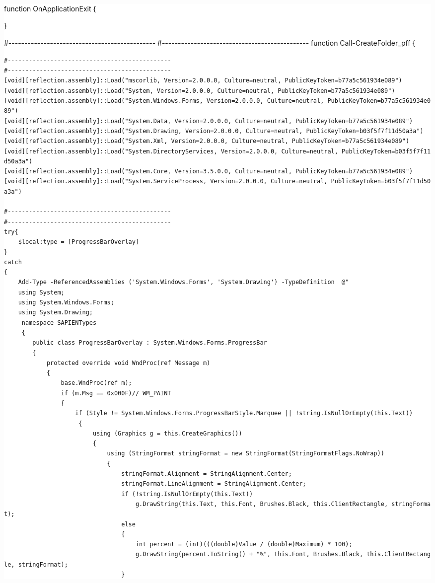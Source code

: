  function OnApplicationExit {
 	
 }
 
 
 #----------------------------------------------
 #----------------------------------------------
 function Call-CreateFolder_pff {
 
 	#----------------------------------------------
 	#----------------------------------------------
 	[void][reflection.assembly]::Load("mscorlib, Version=2.0.0.0, Culture=neutral, PublicKeyToken=b77a5c561934e089")
 	[void][reflection.assembly]::Load("System, Version=2.0.0.0, Culture=neutral, PublicKeyToken=b77a5c561934e089")
 	[void][reflection.assembly]::Load("System.Windows.Forms, Version=2.0.0.0, Culture=neutral, PublicKeyToken=b77a5c561934e089")
 	[void][reflection.assembly]::Load("System.Data, Version=2.0.0.0, Culture=neutral, PublicKeyToken=b77a5c561934e089")
 	[void][reflection.assembly]::Load("System.Drawing, Version=2.0.0.0, Culture=neutral, PublicKeyToken=b03f5f7f11d50a3a")
 	[void][reflection.assembly]::Load("System.Xml, Version=2.0.0.0, Culture=neutral, PublicKeyToken=b77a5c561934e089")
 	[void][reflection.assembly]::Load("System.DirectoryServices, Version=2.0.0.0, Culture=neutral, PublicKeyToken=b03f5f7f11d50a3a")
 	[void][reflection.assembly]::Load("System.Core, Version=3.5.0.0, Culture=neutral, PublicKeyToken=b77a5c561934e089")
 	[void][reflection.assembly]::Load("System.ServiceProcess, Version=2.0.0.0, Culture=neutral, PublicKeyToken=b03f5f7f11d50a3a")
 
 	#----------------------------------------------
 	#----------------------------------------------
 	try{
 		$local:type = [ProgressBarOverlay]
 	}
 	catch
 	{
 		Add-Type -ReferencedAssemblies ('System.Windows.Forms', 'System.Drawing') -TypeDefinition  @" 
 		using System;
 		using System.Windows.Forms;
 		using System.Drawing;
         namespace SAPIENTypes
         {
 		    public class ProgressBarOverlay : System.Windows.Forms.ProgressBar
 	        {
 	            protected override void WndProc(ref Message m)
 	            { 
 	                base.WndProc(ref m);
 	                if (m.Msg == 0x000F)// WM_PAINT
 	                {
 	                    if (Style != System.Windows.Forms.ProgressBarStyle.Marquee || !string.IsNullOrEmpty(this.Text))
                         {
                             using (Graphics g = this.CreateGraphics())
                             {
                                 using (StringFormat stringFormat = new StringFormat(StringFormatFlags.NoWrap))
                                 {
                                     stringFormat.Alignment = StringAlignment.Center;
                                     stringFormat.LineAlignment = StringAlignment.Center;
                                     if (!string.IsNullOrEmpty(this.Text))
                                         g.DrawString(this.Text, this.Font, Brushes.Black, this.ClientRectangle, stringFormat);
                                     else
                                     {
                                         int percent = (int)(((double)Value / (double)Maximum) * 100);
                                         g.DrawString(percent.ToString() + "%", this.Font, Brushes.Black, this.ClientRectangle, stringFormat);
                                     }